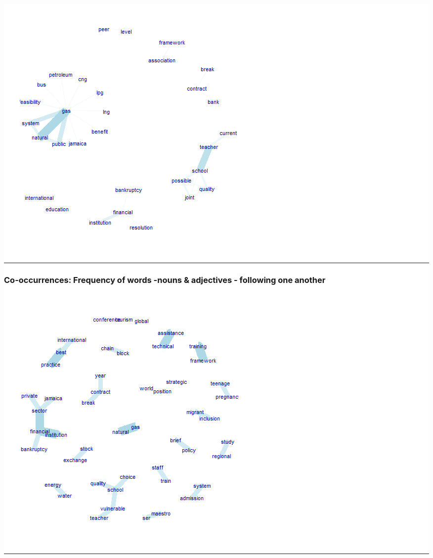 ![plot of chunk COOC1Eng](assets/fig/COOC1Eng-1.png)

--- 

### **Co-occurrences: Frequency of words -nouns & adjectives - following one another**

![plot of chunk COOC2Eng](assets/fig/COOC2Eng-1.png)

--- 